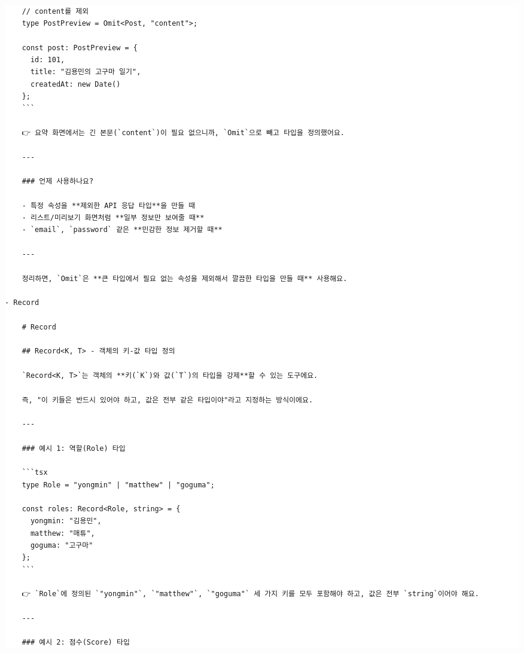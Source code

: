         // content를 제외
        type PostPreview = Omit<Post, "content">;
        
        const post: PostPreview = {
          id: 101,
          title: "김용민의 고구마 일기",
          createdAt: new Date()
        };
        ```
        
        👉 요약 화면에서는 긴 본문(`content`)이 필요 없으니까, `Omit`으로 빼고 타입을 정의했어요.
        
        ---
        
        ### 언제 사용하나요?
        
        - 특정 속성을 **제외한 API 응답 타입**을 만들 때
        - 리스트/미리보기 화면처럼 **일부 정보만 보여줄 때**
        - `email`, `password` 같은 **민감한 정보 제거할 때**
        
        ---
        
        정리하면, `Omit`은 **큰 타입에서 필요 없는 속성을 제외해서 깔끔한 타입을 만들 때** 사용해요.
        
    - Record
        
        # Record
        
        ## Record<K, T> - 객체의 키-값 타입 정의
        
        `Record<K, T>`는 객체의 **키(`K`)와 값(`T`)의 타입을 강제**할 수 있는 도구에요.
        
        즉, "이 키들은 반드시 있어야 하고, 값은 전부 같은 타입이야"라고 지정하는 방식이에요.
        
        ---
        
        ### 예시 1: 역할(Role) 타입
        
        ```tsx
        type Role = "yongmin" | "matthew" | "goguma";
        
        const roles: Record<Role, string> = {
          yongmin: "김용민",
          matthew: "매튜",
          goguma: "고구마"
        };
        ```
        
        👉 `Role`에 정의된 `"yongmin"`, `"matthew"`, `"goguma"` 세 가지 키를 모두 포함해야 하고, 값은 전부 `string`이어야 해요.
        
        ---
        
        ### 예시 2: 점수(Score) 타입
        